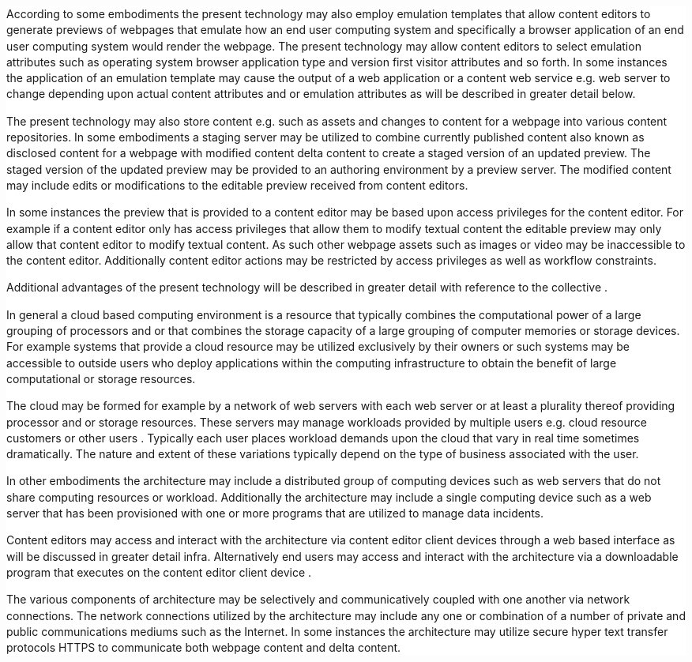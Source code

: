 According to some embodiments the present technology may also employ emulation templates that allow content editors to generate previews of webpages that emulate how an end user computing system and specifically a browser application of an end user computing system would render the webpage. The present technology may allow content editors to select emulation attributes such as operating system browser application type and version first visitor attributes and so forth. In some instances the application of an emulation template may cause the output of a web application or a content web service e.g. web server to change depending upon actual content attributes and or emulation attributes as will be described in greater detail below.

The present technology may also store content e.g. such as assets and changes to content for a webpage into various content repositories. In some embodiments a staging server may be utilized to combine currently published content also known as disclosed content for a webpage with modified content delta content to create a staged version of an updated preview. The staged version of the updated preview may be provided to an authoring environment by a preview server. The modified content may include edits or modifications to the editable preview received from content editors.

In some instances the preview that is provided to a content editor may be based upon access privileges for the content editor. For example if a content editor only has access privileges that allow them to modify textual content the editable preview may only allow that content editor to modify textual content. As such other webpage assets such as images or video may be inaccessible to the content editor. Additionally content editor actions may be restricted by access privileges as well as workflow constraints.

Additional advantages of the present technology will be described in greater detail with reference to the collective .

In general a cloud based computing environment is a resource that typically combines the computational power of a large grouping of processors and or that combines the storage capacity of a large grouping of computer memories or storage devices. For example systems that provide a cloud resource may be utilized exclusively by their owners or such systems may be accessible to outside users who deploy applications within the computing infrastructure to obtain the benefit of large computational or storage resources.

The cloud may be formed for example by a network of web servers with each web server or at least a plurality thereof providing processor and or storage resources. These servers may manage workloads provided by multiple users e.g. cloud resource customers or other users . Typically each user places workload demands upon the cloud that vary in real time sometimes dramatically. The nature and extent of these variations typically depend on the type of business associated with the user.

In other embodiments the architecture may include a distributed group of computing devices such as web servers that do not share computing resources or workload. Additionally the architecture may include a single computing device such as a web server that has been provisioned with one or more programs that are utilized to manage data incidents.

Content editors may access and interact with the architecture via content editor client devices through a web based interface as will be discussed in greater detail infra. Alternatively end users may access and interact with the architecture via a downloadable program that executes on the content editor client device .

The various components of architecture may be selectively and communicatively coupled with one another via network connections. The network connections utilized by the architecture may include any one or combination of a number of private and public communications mediums such as the Internet. In some instances the architecture may utilize secure hyper text transfer protocols HTTPS to communicate both webpage content and delta content.
